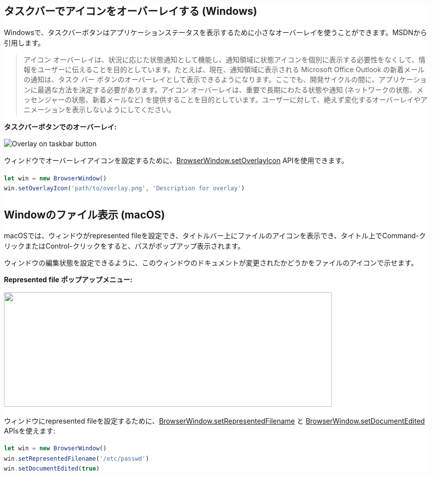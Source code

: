 ## タスクバーでアイコンをオーバーレイする (Windows)

Windowsで、タスクバーボタンはアプリケーションステータスを表示するために小さなオーバーレイを使うことができます。MSDNから引用します。

> アイコン オーバーレイは、状況に応じた状態通知として機能し、通知領域に状態アイコンを個別に表示する必要性をなくして、情報をユーザーに伝えることを目的としています。たとえば、現在、通知領域に表示される Microsoft Office Outlook の新着メールの通知は、タスク バー ボタンのオーバーレイとして表示できるようになります。ここでも、開発サイクルの間に、アプリケーションに最適な方法を決定する必要があります。アイコン オーバーレイは、重要で長期にわたる状態や通知 (ネットワークの状態、メッセンジャーの状態、新着メールなど) を提供することを目的としています。ユーザーに対して、絶えず変化するオーバーレイやアニメーションを表示しないようにしてください。

__タスクバーボタンでのオーバーレイ:__

![Overlay on taskbar button](https://i-msdn.sec.s-msft.com/dynimg/IC420441.png)

ウィンドウでオーバーレイアイコンを設定するために、[BrowserWindow.setOverlayIcon][setoverlayicon] APIを使用できます。

```javascript
let win = new BrowserWindow()
win.setOverlayIcon('path/to/overlay.png', 'Description for overlay')
```

##  Windowのファイル表示 (macOS)

macOSでは、ウィンドウがrepresented fileを設定でき、タイトルバー上にファイルのアイコンを表示でき、タイトル上でCommand-クリックまたはControl-クリックをすると、パスがポップアップ表示されます。

ウィンドウの編集状態を設定できるように、このウィンドウのドキュメントが変更されたかどうかをファイルのアイコンで示せます。

__Represented file ポップアップメニュー:__

<img src="https://cloud.githubusercontent.com/assets/639601/5082061/670a949a-6f14-11e4-987a-9aaa04b23c1d.png" height="232" width="663" >

ウィンドウにrepresented fileを設定するために、[BrowserWindow.setRepresentedFilename][setrepresentedfilename] と [BrowserWindow.setDocumentEdited][setdocumentedited] APIsを使えます:

```javascript
let win = new BrowserWindow()
win.setRepresentedFilename('/etc/passwd')
win.setDocumentEdited(true)
```

[addrecentdocument]: ../api/app.md#appaddrecentdocumentpath-os-x-windows
[clearrecentdocuments]: ../api/app.md#appclearrecentdocuments-os-x-windows
[setusertaskstasks]: ../api/app.md#appsetusertaskstasks-windows
[setprogressbar]: ../api/browser-window.md#winsetprogressbarprogress
[setoverlayicon]: ../api/browser-window.md#winsetoverlayiconoverlay-description-windows-7
[setrepresentedfilename]: ../api/browser-window.md#winsetrepresentedfilenamefilename-os-x
[setdocumentedited]: ../api/browser-window.md#winsetdocumenteditededited-os-x
[app-registration]: http://msdn.microsoft.com/en-us/library/windows/desktop/ee872121(v=vs.85).aspx
[unity-launcher]: https://help.ubuntu.com/community/UnityLaunchersAndDesktopFiles#Adding_shortcuts_to_a_launcher
[setthumbarbuttons]: ../api/browser-window.md#winsetthumbarbuttonsbuttons-windows-7
[tray-balloon]: ../api/tray.md#traydisplayballoonoptions-windows
[app-user-model-id]: https://msdn.microsoft.com/en-us/library/windows/desktop/dd378459(v=vs.85).aspx
[notification-spec]: https://developer.gnome.org/notification-spec/
